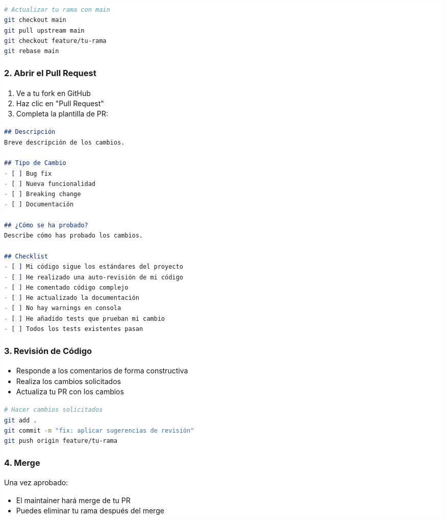 ```bash
# Actualizar tu rama con main
git checkout main
git pull upstream main
git checkout feature/tu-rama
git rebase main
```

### 2. Abrir el Pull Request

1. Ve a tu fork en GitHub
2. Haz clic en "Pull Request"
3. Completa la plantilla de PR:

```markdown
## Descripción
Breve descripción de los cambios.

## Tipo de Cambio
- [ ] Bug fix
- [ ] Nueva funcionalidad
- [ ] Breaking change
- [ ] Documentación

## ¿Cómo se ha probado?
Describe cómo has probado los cambios.

## Checklist
- [ ] Mi código sigue los estándares del proyecto
- [ ] He realizado una auto-revisión de mi código
- [ ] He comentado código complejo
- [ ] He actualizado la documentación
- [ ] No hay warnings en consola
- [ ] He añadido tests que prueban mi cambio
- [ ] Todos los tests existentes pasan
```

### 3. Revisión de Código

- Responde a los comentarios de forma constructiva
- Realiza los cambios solicitados
- Actualiza tu PR con los cambios

```bash
# Hacer cambios solicitados
git add .
git commit -m "fix: aplicar sugerencias de revisión"
git push origin feature/tu-rama
```

### 4. Merge

Una vez aprobado:
- El maintainer hará merge de tu PR
- Puedes eliminar tu rama después del merge
